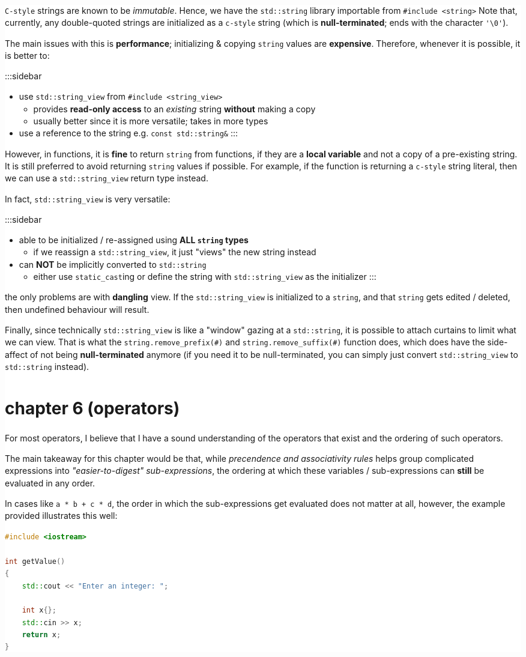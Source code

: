 `C-style` strings are known to be *immutable*.
Hence, we have the `std::string` library importable from `#include <string>`
Note that, currently, any double-quoted strings are initialized as a `c-style` string (which is **null-terminated**; ends with the character `'\0'`).

The main issues with this is **performance**; initializing & copying `string` values are **expensive**.
Therefore, whenever it is possible, it is better to:

:::sidebar
- use `std::string_view` from `#include <string_view>`
    - provides **read-only access** to an *existing* string **without** making a copy
    - usually better since it is more versatile; takes in more types
- use a reference to the string e.g. `const std::string&`
:::

However, in functions, it is **fine** to return `string` from functions, 
if they are a **local variable** and not a copy of a pre-existing string.
It is still preferred to avoid returning `string` values if possible. 
For example, if the function is returning a `c-style` string literal,
then we can use a `std::string_view` return type instead.

In fact, `std::string_view` is very versatile:

:::sidebar
- able to be initialized / re-assigned using **ALL `string` types**
    - if we reassign a `std::string_view`, it just "views" the new string instead
- can **NOT** be implicitly converted to `std::string`
    - either use `static_cast`ing or define the string with `std::string_view` as the initializer
:::

the only problems are with **dangling** view. If the `std::string_view` is initialized to a `string`,
and that `string` gets edited / deleted, then undefined behaviour will result.

Finally, since technically `std::string_view` is like a "window" gazing at a `std::string`,
it is possible to attach curtains to limit what we can view. 
That is what the `string.remove_prefix(#)` and `string.remove_suffix(#)` function does,
which does have the side-affect of not being **null-terminated** anymore 
(if you need it to be null-terminated, you can simply just convert `std::string_view` to `std::string` instead).

# chapter 6 (operators<span>)</span>

For most operators, I believe that I have a sound understanding of the operators that exist and the ordering of such operators.

The main takeaway for this chapter would be that, 
while *precendence and associativity rules* helps group complicated expressions into *"easier-to-digest" sub-expressions*,
the ordering at which these variables / sub-expressions can **still** be evaluated in any order.

In cases like `a * b + c * d`, the order in which the sub-expressions get evaluated does not matter at all,
however, the example provided illustrates this well:
```cpp
#include <iostream>

int getValue()
{
    std::cout << "Enter an integer: ";

    int x{};
    std::cin >> x;
    return x;
}

```